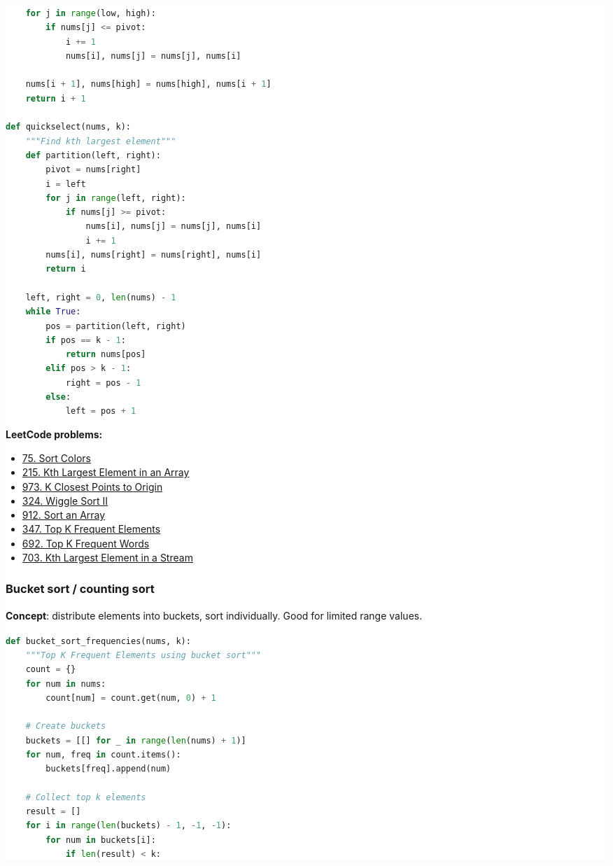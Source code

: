 ```python
    for j in range(low, high):
        if nums[j] <= pivot:
            i += 1
            nums[i], nums[j] = nums[j], nums[i]

    nums[i + 1], nums[high] = nums[high], nums[i + 1]
    return i + 1

def quickselect(nums, k):
    """Find kth largest element"""
    def partition(left, right):
        pivot = nums[right]
        i = left
        for j in range(left, right):
            if nums[j] >= pivot:
                nums[i], nums[j] = nums[j], nums[i]
                i += 1
        nums[i], nums[right] = nums[right], nums[i]
        return i

    left, right = 0, len(nums) - 1
    while True:
        pos = partition(left, right)
        if pos == k - 1:
            return nums[pos]
        elif pos > k - 1:
            right = pos - 1
        else:
            left = pos + 1
```

**LeetCode problems:**

- [75. Sort Colors](https://leetcode.com/problems/sort-colors/)
- [215. Kth Largest Element in an Array](https://leetcode.com/problems/kth-largest-element-in-an-array/)
- [973. K Closest Points to Origin](https://leetcode.com/problems/k-closest-points-to-origin/)
- [324. Wiggle Sort II](https://leetcode.com/problems/wiggle-sort-ii/)
- [912. Sort an Array](https://leetcode.com/problems/sort-an-array/)
- [347. Top K Frequent Elements](https://leetcode.com/problems/top-k-frequent-elements/)
- [692. Top K Frequent Words](https://leetcode.com/problems/top-k-frequent-words/)
- [703. Kth Largest Element in a Stream](https://leetcode.com/problems/kth-largest-element-in-a-stream/)

### Bucket sort / counting sort

**Concept**: distribute elements into buckets, sort individually. Good for limited range values.

```python
def bucket_sort_frequencies(nums, k):
    """Top K Frequent Elements using bucket sort"""
    count = {}
    for num in nums:
        count[num] = count.get(num, 0) + 1

    # Create buckets
    buckets = [[] for _ in range(len(nums) + 1)]
    for num, freq in count.items():
        buckets[freq].append(num)

    # Collect top k elements
    result = []
    for i in range(len(buckets) - 1, -1, -1):
        for num in buckets[i]:
            if len(result) < k:
```